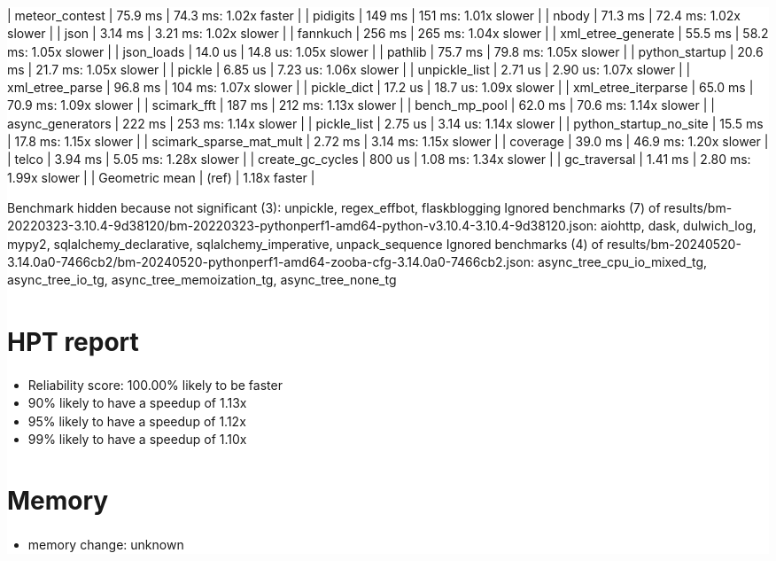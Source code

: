 | meteor_contest           | 75.9 ms                                                     | 74.3 ms: 1.02x faster                                    |
| pidigits                 | 149 ms                                                      | 151 ms: 1.01x slower                                     |
| nbody                    | 71.3 ms                                                     | 72.4 ms: 1.02x slower                                    |
| json                     | 3.14 ms                                                     | 3.21 ms: 1.02x slower                                    |
| fannkuch                 | 256 ms                                                      | 265 ms: 1.04x slower                                     |
| xml_etree_generate       | 55.5 ms                                                     | 58.2 ms: 1.05x slower                                    |
| json_loads               | 14.0 us                                                     | 14.8 us: 1.05x slower                                    |
| pathlib                  | 75.7 ms                                                     | 79.8 ms: 1.05x slower                                    |
| python_startup           | 20.6 ms                                                     | 21.7 ms: 1.05x slower                                    |
| pickle                   | 6.85 us                                                     | 7.23 us: 1.06x slower                                    |
| unpickle_list            | 2.71 us                                                     | 2.90 us: 1.07x slower                                    |
| xml_etree_parse          | 96.8 ms                                                     | 104 ms: 1.07x slower                                     |
| pickle_dict              | 17.2 us                                                     | 18.7 us: 1.09x slower                                    |
| xml_etree_iterparse      | 65.0 ms                                                     | 70.9 ms: 1.09x slower                                    |
| scimark_fft              | 187 ms                                                      | 212 ms: 1.13x slower                                     |
| bench_mp_pool            | 62.0 ms                                                     | 70.6 ms: 1.14x slower                                    |
| async_generators         | 222 ms                                                      | 253 ms: 1.14x slower                                     |
| pickle_list              | 2.75 us                                                     | 3.14 us: 1.14x slower                                    |
| python_startup_no_site   | 15.5 ms                                                     | 17.8 ms: 1.15x slower                                    |
| scimark_sparse_mat_mult  | 2.72 ms                                                     | 3.14 ms: 1.15x slower                                    |
| coverage                 | 39.0 ms                                                     | 46.9 ms: 1.20x slower                                    |
| telco                    | 3.94 ms                                                     | 5.05 ms: 1.28x slower                                    |
| create_gc_cycles         | 800 us                                                      | 1.08 ms: 1.34x slower                                    |
| gc_traversal             | 1.41 ms                                                     | 2.80 ms: 1.99x slower                                    |
| Geometric mean           | (ref)                                                       | 1.18x faster                                             |

Benchmark hidden because not significant (3): unpickle, regex_effbot, flaskblogging
Ignored benchmarks (7) of results/bm-20220323-3.10.4-9d38120/bm-20220323-pythonperf1-amd64-python-v3.10.4-3.10.4-9d38120.json: aiohttp, dask, dulwich_log, mypy2, sqlalchemy_declarative, sqlalchemy_imperative, unpack_sequence
Ignored benchmarks (4) of results/bm-20240520-3.14.0a0-7466cb2/bm-20240520-pythonperf1-amd64-zooba-cfg-3.14.0a0-7466cb2.json: async_tree_cpu_io_mixed_tg, async_tree_io_tg, async_tree_memoization_tg, async_tree_none_tg

# HPT report

- Reliability score: 100.00% likely to be faster
- 90% likely to have a speedup of 1.13x
- 95% likely to have a speedup of 1.12x
- 99% likely to have a speedup of 1.10x

# Memory
- memory change: unknown